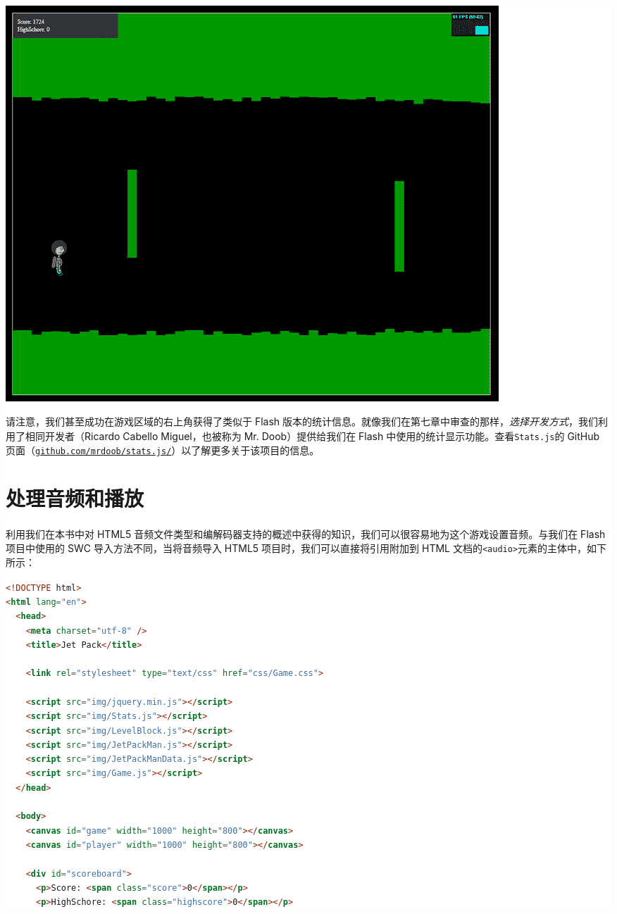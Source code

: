 ![转换 ActionScript 类](img/3325OT_09_06.jpg)

请注意，我们甚至成功在游戏区域的右上角获得了类似于 Flash 版本的统计信息。就像我们在第七章中审查的那样，*选择开发方式*，我们利用了相同开发者（Ricardo Cabello Miguel，也被称为 Mr. Doob）提供给我们在 Flash 中使用的统计显示功能。查看`Stats.js`的 GitHub 页面（[`github.com/mrdoob/stats.js/`](https://github.com/mrdoob/stats.js/)）以了解更多关于该项目的信息。

# 处理音频和播放

利用我们在本书中对 HTML5 音频文件类型和编解码器支持的概述中获得的知识，我们可以很容易地为这个游戏设置音频。与我们在 Flash 项目中使用的 SWC 导入方法不同，当将音频导入 HTML5 项目时，我们可以直接将引用附加到 HTML 文档的`<audio>`元素的主体中，如下所示：

```html
<!DOCTYPE html>
<html lang="en">
  <head>
    <meta charset="utf-8" />
    <title>Jet Pack</title>

    <link rel="stylesheet" type="text/css" href="css/Game.css">

    <script src="img/jquery.min.js"></script>
    <script src="img/Stats.js"></script>
    <script src="img/LevelBlock.js"></script>
    <script src="img/JetPackMan.js"></script>
    <script src="img/JetPackManData.js"></script>
    <script src="img/Game.js"></script>
  </head>

  <body>
    <canvas id="game" width="1000" height="800"></canvas>
    <canvas id="player" width="1000" height="800"></canvas>

    <div id="scoreboard">
      <p>Score: <span class="score">0</span></p>
      <p>HighSchore: <span class="highscore">0</span></p>
```